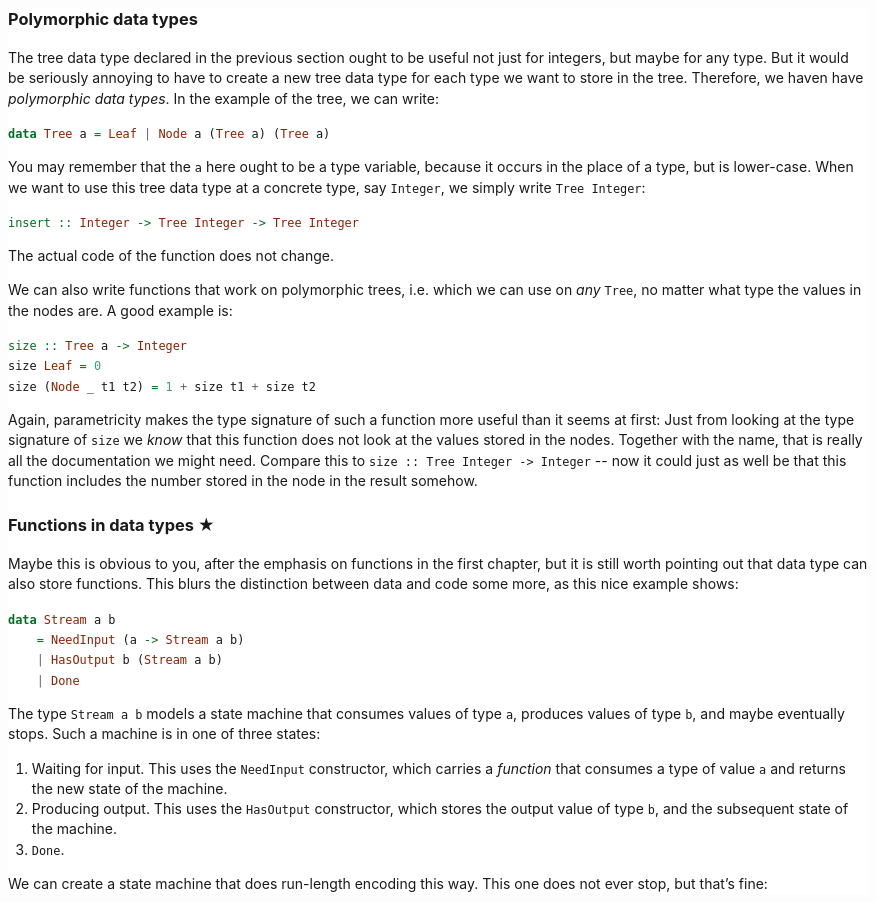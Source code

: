 
### Polymorphic data types

The tree data type declared in the previous section ought to be useful not just for integers, but maybe for any type. But it would be seriously annoying to have to create a new tree data type for each type we want to store in the tree. Therefore, we haven have *polymorphic data types*. In the example of the tree, we can write:
```haskell
data Tree a = Leaf | Node a (Tree a) (Tree a)
```

You may remember that the `a` here ought to be a type variable, because it occurs in the place of a type, but is lower-case. When we want to use this tree data type at a concrete type, say `Integer`, we simply write `Tree Integer`:
```haskell
insert :: Integer -> Tree Integer -> Tree Integer
```
The actual code of the function does not change.

We can also write functions that work on polymorphic trees, i.e. which we can use on *any* `Tree`, no matter what type the values in the nodes are. A good example is:
```haskell
size :: Tree a -> Integer
size Leaf = 0
size (Node _ t1 t2) = 1 + size t1 + size t2
```
Again, parametricity makes the type signature of such a function more useful than it seems at first: Just from looking at the type signature of `size` we *know* that this function does not look at the values stored in the nodes. Together with the name, that is really all the documentation we might need. Compare this to `size :: Tree Integer -> Integer` -- now it could just as well be that this function includes the number stored in the node in the result somehow.

### Functions in data types ★

Maybe this is obvious to you, after the emphasis on functions in the first chapter, but it is still worth pointing out that data type can also store functions. This blurs the distinction between data and code some more, as this nice example shows:
```haskell
data Stream a b
    = NeedInput (a -> Stream a b)
    | HasOutput b (Stream a b)
    | Done
```
The type `Stream a b` models a state machine that consumes values of type `a`, produces values of type `b`, and maybe eventually stops. Such a machine is in one of three states:

 1. Waiting for input. This uses the `NeedInput` constructor, which carries a *function* that consumes a type of value `a` and returns the new state of the machine.
 2. Producing output. This uses the `HasOutput` constructor, which stores the output value of type `b`, and the subsequent state of the machine.
 3. `Done`.

We can create a state machine that does run-length encoding this way. This one does not ever stop, but that’s fine:
